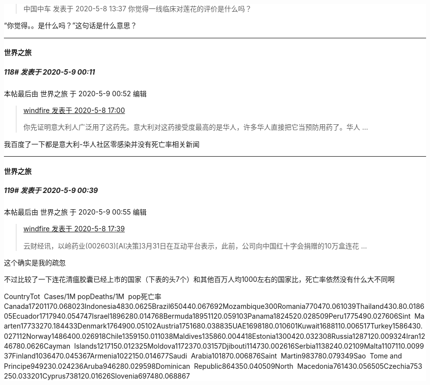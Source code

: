 

<blockquote>中国中车 发表于 2020-5-8 13:37
你觉得一线临床对莲花的评价是什么吗？</blockquote>
“你觉得。。是什么吗？”这句话是什么意思？







-----

####  世界之旅  
##### 118#       发表于 2020-5-9 00:11



 本帖最后由 世界之旅 于 2020-5-9 00:52 编辑 
<blockquote><a href="httphttps://bbs.saraba1st.com/2b/forum.php?mod=redirect&amp;goto=findpost&amp;pid=47346214&amp;ptid=1933432" target="_blank">windfire 发表于 2020-5-8 17:00</a>

你先证明意大利人广泛用了这药先。意大利对这药接受度最高的是华人，许多华人直接把它当预防用药了。华人 ...</blockquote>
我百度了一下都是意大利-华人社区零感染并没有死亡率相关新闻







-----

####  世界之旅  
##### 119#       发表于 2020-5-9 00:39



 本帖最后由 世界之旅 于 2020-5-9 00:55 编辑 
<blockquote><a href="httphttps://bbs.saraba1st.com/2b/forum.php?mod=redirect&amp;goto=findpost&amp;pid=47346742&amp;ptid=1933432" target="_blank">windfire 发表于 2020-5-8 17:39</a>

云财经讯，以岭药业(002603)[AI决策]3月31日在互动平台表示，此前，公司向中国红十字会捐赠的10万盒连花 ...</blockquote>
这个确实是我的疏忽


不过比较了一下连花清瘟胶囊已经上市的国家（下表的头7个）和其他百万人均1000左右的国家比，死亡率依然没有什么大不同啊

CountryTot  Cases/1M popDeaths/1M  pop死亡率Canada17201170.068023Indonesia4830.0625Brazil650440.067692Mozambique300Romania770470.061039Thailand430.80.018605Ecuador1717940.054747Israel1896280.014768Bermuda18951120.059103Panama1824520.028509Peru1775490.027606Sint  Maarten17733270.184433Denmark1764900.05102Austria1751680.038835UAE1698180.010601Kuwait1688110.006517Turkey1586430.027112Norway1486400.026918Chile1359150.011038Maldives135860.004418Estonia1300420.032308Russia1287120.009324Iran1246780.0626Cayman  Islands1217150.012325Moldova1172370.03157Djibouti114730.002616Serbia1138240.02109Malta1107110.009937Finland1036470.045367Armenia1022150.014677Saudi  Arabia101870.006876Saint  Martin983780.079349Sao  Tome and Principe949230.024236Aruba946280.029598Dominican  Republic864350.040509North  Macedonia761430.056505Czechia753250.033201Cyprus738120.01626Slovenia697480.068867






